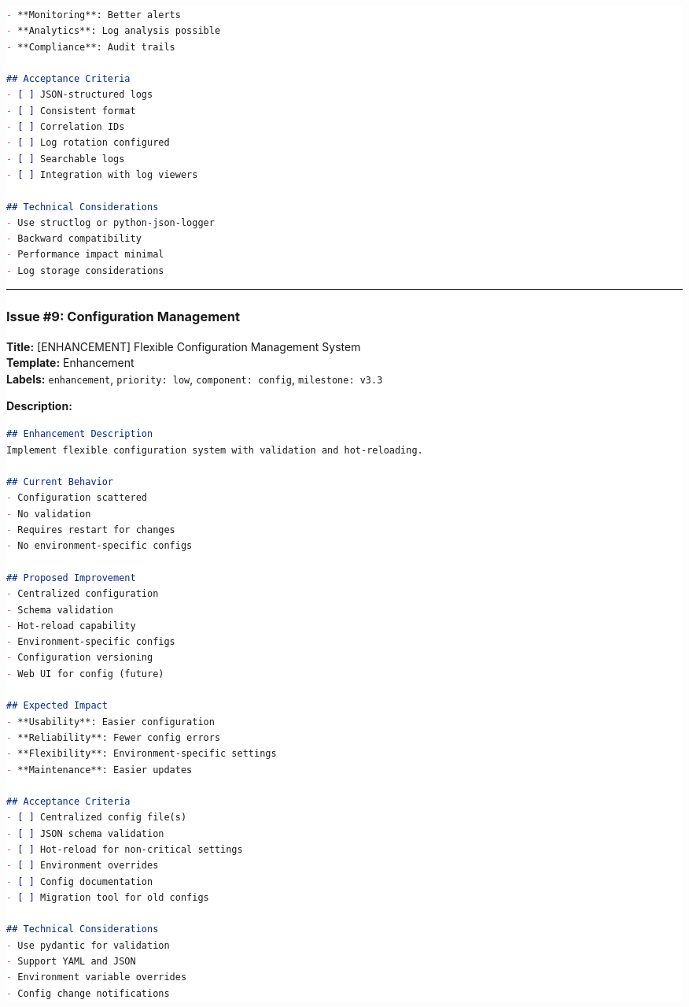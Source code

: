 ```markdown
- **Monitoring**: Better alerts
- **Analytics**: Log analysis possible
- **Compliance**: Audit trails

## Acceptance Criteria
- [ ] JSON-structured logs
- [ ] Consistent format
- [ ] Correlation IDs
- [ ] Log rotation configured
- [ ] Searchable logs
- [ ] Integration with log viewers

## Technical Considerations
- Use structlog or python-json-logger
- Backward compatibility
- Performance impact minimal
- Log storage considerations
```

---

### Issue #9: Configuration Management
**Title:** [ENHANCEMENT] Flexible Configuration Management System  
**Template:** Enhancement  
**Labels:** `enhancement`, `priority: low`, `component: config`, `milestone: v3.3`

**Description:**
```markdown
## Enhancement Description
Implement flexible configuration system with validation and hot-reloading.

## Current Behavior
- Configuration scattered
- No validation
- Requires restart for changes
- No environment-specific configs

## Proposed Improvement
- Centralized configuration
- Schema validation
- Hot-reload capability
- Environment-specific configs
- Configuration versioning
- Web UI for config (future)

## Expected Impact
- **Usability**: Easier configuration
- **Reliability**: Fewer config errors
- **Flexibility**: Environment-specific settings
- **Maintenance**: Easier updates

## Acceptance Criteria
- [ ] Centralized config file(s)
- [ ] JSON schema validation
- [ ] Hot-reload for non-critical settings
- [ ] Environment overrides
- [ ] Config documentation
- [ ] Migration tool for old configs

## Technical Considerations
- Use pydantic for validation
- Support YAML and JSON
- Environment variable overrides
- Config change notifications
```